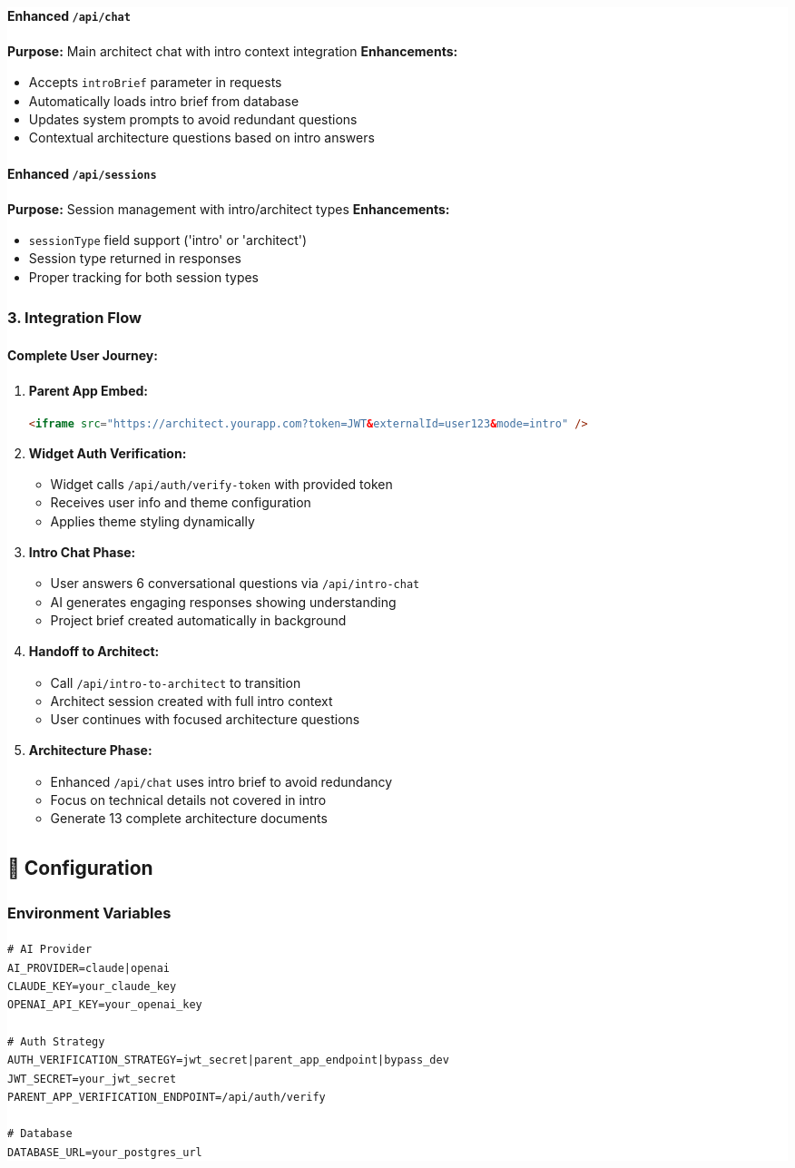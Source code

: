 #### Enhanced `/api/chat`
**Purpose:** Main architect chat with intro context integration
**Enhancements:**
- Accepts `introBrief` parameter in requests
- Automatically loads intro brief from database
- Updates system prompts to avoid redundant questions
- Contextual architecture questions based on intro answers

#### Enhanced `/api/sessions`
**Purpose:** Session management with intro/architect types
**Enhancements:**
- `sessionType` field support ('intro' or 'architect')  
- Session type returned in responses
- Proper tracking for both session types

### 3. Integration Flow

#### Complete User Journey:
1. **Parent App Embed:**
   ```html
   <iframe src="https://architect.yourapp.com?token=JWT&externalId=user123&mode=intro" />
   ```

2. **Widget Auth Verification:**
   - Widget calls `/api/auth/verify-token` with provided token
   - Receives user info and theme configuration
   - Applies theme styling dynamically

3. **Intro Chat Phase:**
   - User answers 6 conversational questions via `/api/intro-chat`
   - AI generates engaging responses showing understanding
   - Project brief created automatically in background

4. **Handoff to Architect:**
   - Call `/api/intro-to-architect` to transition
   - Architect session created with full intro context
   - User continues with focused architecture questions

5. **Architecture Phase:**
   - Enhanced `/api/chat` uses intro brief to avoid redundancy
   - Focus on technical details not covered in intro
   - Generate 13 complete architecture documents

## 🔧 Configuration

### Environment Variables

```env
# AI Provider
AI_PROVIDER=claude|openai
CLAUDE_KEY=your_claude_key
OPENAI_API_KEY=your_openai_key

# Auth Strategy
AUTH_VERIFICATION_STRATEGY=jwt_secret|parent_app_endpoint|bypass_dev
JWT_SECRET=your_jwt_secret
PARENT_APP_VERIFICATION_ENDPOINT=/api/auth/verify

# Database
DATABASE_URL=your_postgres_url
```
